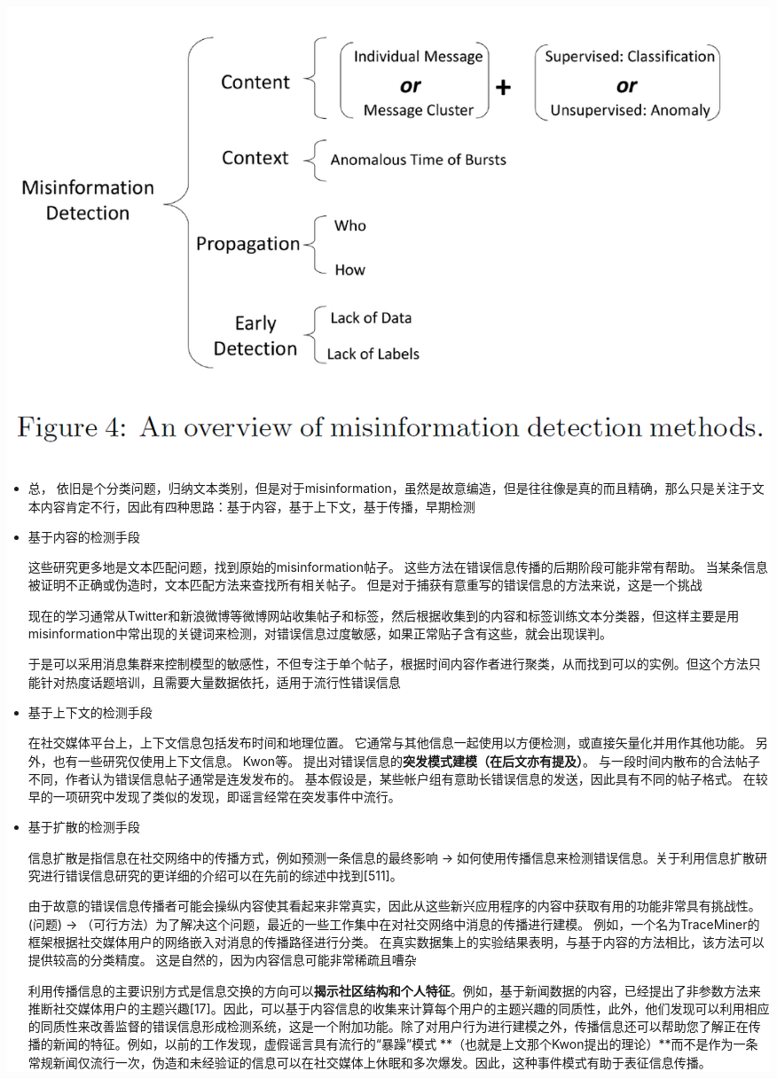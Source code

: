 ![image-20220626153254806](assets/image-20220626153254806.png)

+ 总， 依旧是个分类问题，归纳文本类别，但是对于misinformation，虽然是故意编造，但是往往像是真的而且精确，那么只是关注于文本内容肯定不行，因此有四种思路：基于内容，基于上下文，基于传播，早期检测

+ 基于内容的检测手段

  这些研究更多地是文本匹配问题，找到原始的misinformation帖子。 这些方法在错误信息传播的后期阶段可能非常有帮助。 当某条信息被证明不正确或伪造时，文本匹配方法来查找所有相关帖子。 但是对于捕获有意重写的错误信息的方法来说，这是一个挑战

  现在的学习通常从Twitter和新浪微博等微博网站收集帖子和标签，然后根据收集到的内容和标签训练文本分类器，但这样主要是用misinformation中常出现的关键词来检测，对错误信息过度敏感，如果正常贴子含有这些，就会出现误判。

  于是可以采用消息集群来控制模型的敏感性，不但专注于单个帖子，根据时间内容作者进行聚类，从而找到可以的实例。但这个方法只能针对热度话题培训，且需要大量数据依托，适用于流行性错误信息

+ 基于上下文的检测手段

  在社交媒体平台上，上下文信息包括发布时间和地理位置。 它通常与其他信息一起使用以方便检测，或直接矢量化并用作其他功能。 另外，也有一些研究仅使用上下文信息。 Kwon等。 提出对错误信息的**突发模式建模（在后文亦有提及）**。 与一段时间内散布的合法帖子不同，作者认为错误信息帖子通常是连发发布的。 基本假设是，某些帐户组有意助长错误信息的发送，因此具有不同的帖子格式。 在较早的一项研究中发现了类似的发现，即谣言经常在突发事件中流行。

+ 基于扩散的检测手段

  信息扩散是指信息在社交网络中的传播方式，例如预测一条信息的最终影响 -> 如何使用传播信息来检测错误信息。关于利用信息扩散研究进行错误信息研究的更详细的介绍可以在先前的综述中找到[511]。

  由于故意的错误信息传播者可能会操纵内容使其看起来非常真实，因此从这些新兴应用程序的内容中获取有用的功能非常具有挑战性。(问题)  -> （可行方法）为了解决这个问题，最近的一些工作集中在对社交网络中消息的传播进行建模。 例如，一个名为TraceMiner的框架根据社交媒体用户的网络嵌入对消息的传播路径进行分类。 在真实数据集上的实验结果表明，与基于内容的方法相比，该方法可以提供较高的分类精度。 这是自然的，因为内容信息可能非常稀疏且嘈杂

  利用传播信息的主要识别方式是信息交换的方向可以**揭示社区结构和个人特征**。例如，基于新闻数据的内容，已经提出了非参数方法来推断社交媒体用户的主题兴趣[17]。因此，可以基于内容信息的收集来计算每个用户的主题兴趣的同质性，此外，他们发现可以利用相应的同质性来改善监督的错误信息形成检测系统，这是一个附加功能。除了对用户行为进行建模之外，传播信息还可以帮助您了解正在传播的新闻的特征。例如，以前的工作发现，虚假谣言具有流行的“暴躁”模式 **（也就是上文那个Kwon提出的理论）**而不是作为一条常规新闻仅流行一次，伪造和未经验证的信息可以在社交媒体上休眠和多次爆发。因此，这种事件模式有助于表征信息传播。
